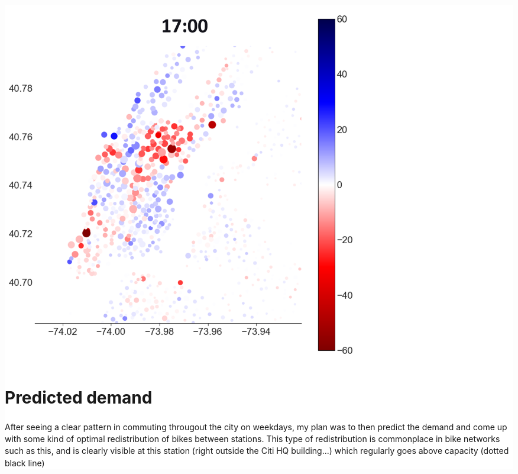 <img src="/files/bike_rental/NYC_stations_diff_1700.png" alt="Difference in departures and arrivals of Citibikes in NYC at 08:00" style="height: 600px; width:auto;">

# Predicted demand

After seeing a clear pattern in commuting througout the city on weekdays, my plan was to then predict the demand and come up with some kind of optimal redistribution of bikes between stations. This type of redistribution is commonplace in bike networks such as this, and is clearly visible at this station (right outside the Citi HQ building...) which regularly goes above capacity (dotted black line) 

